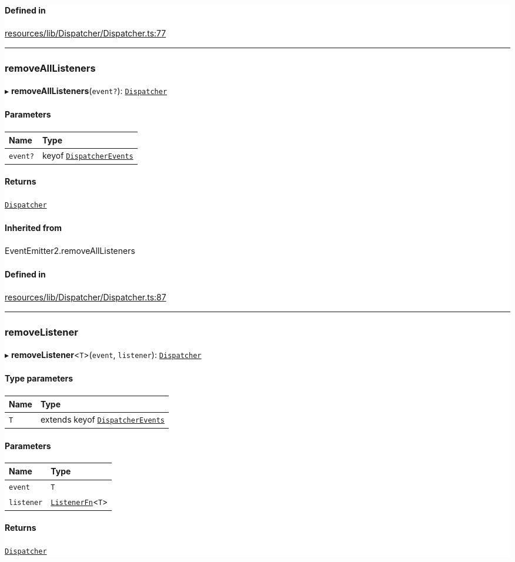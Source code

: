 #### Defined in

[resources/lib/Dispatcher/Dispatcher.ts:77](https://github.com/laravel-streams/streams-core/blob/e866e1454/resources/lib/Dispatcher/Dispatcher.ts#L77)

___

### removeAllListeners

▸ **removeAllListeners**(`event?`): [`Dispatcher`](Dispatcher.md)

#### Parameters

| Name | Type |
| :------ | :------ |
| `event?` | keyof [`DispatcherEvents`](../interfaces/DispatcherEvents.md) |

#### Returns

[`Dispatcher`](Dispatcher.md)

#### Inherited from

EventEmitter2.removeAllListeners

#### Defined in

[resources/lib/Dispatcher/Dispatcher.ts:87](https://github.com/laravel-streams/streams-core/blob/e866e1454/resources/lib/Dispatcher/Dispatcher.ts#L87)

___

### removeListener

▸ **removeListener**<`T`\>(`event`, `listener`): [`Dispatcher`](Dispatcher.md)

#### Type parameters

| Name | Type |
| :------ | :------ |
| `T` | extends keyof [`DispatcherEvents`](../interfaces/DispatcherEvents.md) |

#### Parameters

| Name | Type |
| :------ | :------ |
| `event` | `T` |
| `listener` | [`ListenerFn`](../interfaces/ListenerFn.md)<`T`\> |

#### Returns

[`Dispatcher`](Dispatcher.md)
